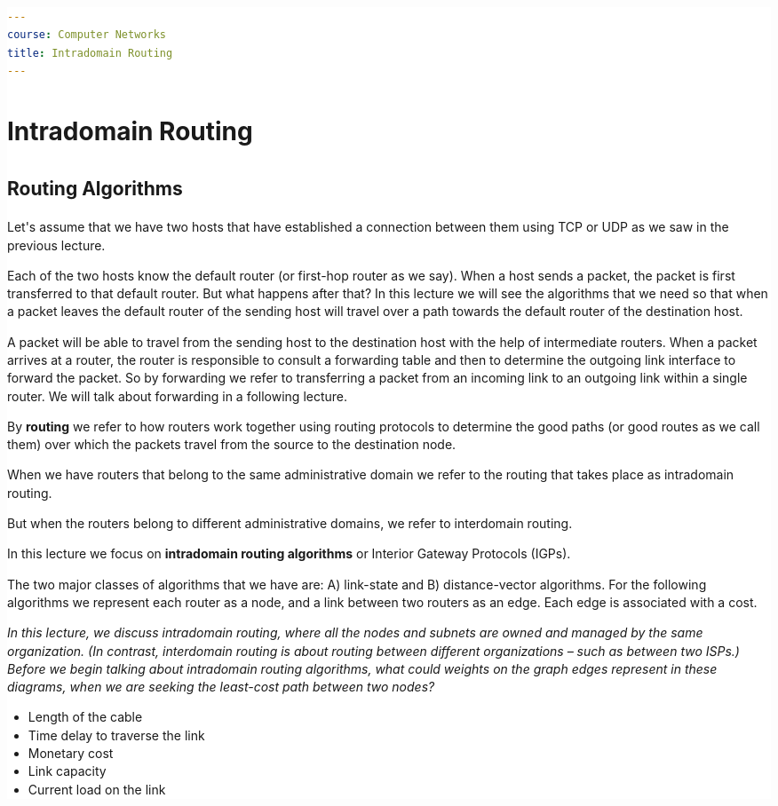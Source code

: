 ```yaml
---
course: Computer Networks
title: Intradomain Routing
---
```


# Intradomain Routing

## Routing Algorithms

Let's assume that we have two hosts that have established a connection between
them using TCP or UDP as we saw in the previous lecture.

Each of the two hosts know the default router (or first-hop router as we say).
When a host sends a packet, the packet is first transferred to that default
router. But what happens after that? In this lecture we will see the algorithms
that we need so that when a packet leaves the default router of the sending host
will travel over a path towards the default router of the destination host.

A packet will be able to travel from the sending host to the destination host
with the help of intermediate routers. When a packet arrives at a router, the
router is responsible to consult a forwarding table and then to determine the
outgoing link interface to forward the packet. So by forwarding we refer to
transferring a packet from an incoming link to an outgoing link within a single
router. We will talk about forwarding in a following lecture.

By **routing** we refer to how routers work together using routing protocols to
determine the good paths (or good routes as we call them) over which the packets
travel from the source to the destination node.

When we have routers that belong to the same administrative domain we refer to
the routing that takes place as intradomain routing.

But when the routers belong to different administrative domains, we refer to
interdomain routing.

In this lecture we focus on **intradomain routing algorithms** or Interior
Gateway Protocols (IGPs).

The two major classes of algorithms that we have are: A) link-state and B)
distance-vector algorithms. For the following algorithms we represent each
router as a node, and a link between two routers as an edge. Each edge is
associated with a cost.

*In this lecture, we discuss intradomain routing, where all the nodes and
subnets are owned and managed by the same organization. (In contrast,
interdomain routing is about routing between different organizations – such as
between two ISPs.) Before we begin talking about intradomain routing algorithms,
what could weights on the graph edges represent in these diagrams, when we are
seeking the least-cost path between two nodes?*

- Length of the cable
- Time delay to traverse the link
- Monetary cost
- Link capacity
- Current load on the link

